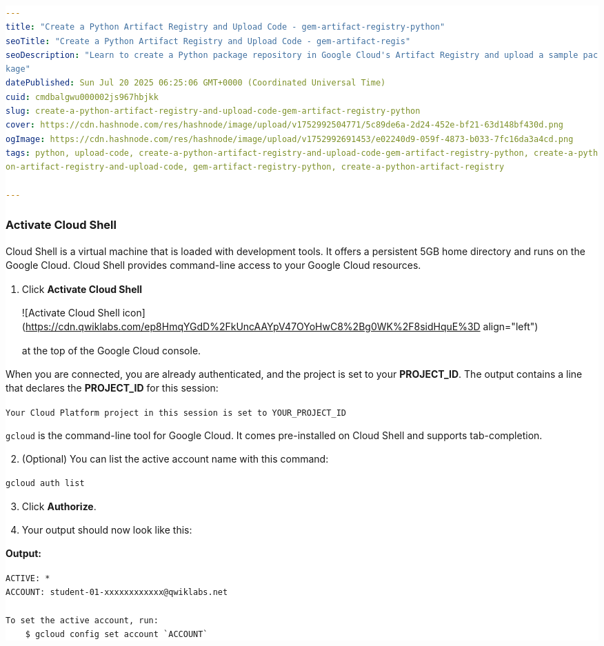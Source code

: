 ```yaml
---
title: "Create a Python Artifact Registry and Upload Code - gem-artifact-registry-python"
seoTitle: "Create a Python Artifact Registry and Upload Code - gem-artifact-regis"
seoDescription: "Learn to create a Python package repository in Google Cloud's Artifact Registry and upload a sample package"
datePublished: Sun Jul 20 2025 06:25:06 GMT+0000 (Coordinated Universal Time)
cuid: cmdbalgwu000002js967hbjkk
slug: create-a-python-artifact-registry-and-upload-code-gem-artifact-registry-python
cover: https://cdn.hashnode.com/res/hashnode/image/upload/v1752992504771/5c89de6a-2d24-452e-bf21-63d148bf430d.png
ogImage: https://cdn.hashnode.com/res/hashnode/image/upload/v1752992691453/e02240d9-059f-4873-b033-7fc16da3a4cd.png
tags: python, upload-code, create-a-python-artifact-registry-and-upload-code-gem-artifact-registry-python, create-a-python-artifact-registry-and-upload-code, gem-artifact-registry-python, create-a-python-artifact-registry

---
```


### Activate Cloud Shell

Cloud Shell is a virtual machine that is loaded with development tools. It offers a persistent 5GB home directory and runs on the Google Cloud. Cloud Shell provides command-line access to your Google Cloud resources.

1. Click **Activate Cloud Shell**
    
    ![Activate Cloud Shell icon](https://cdn.qwiklabs.com/ep8HmqYGdD%2FkUncAAYpV47OYoHwC8%2Bg0WK%2F8sidHquE%3D align="left")
    
    at the top of the Google Cloud console.
    

When you are connected, you are already authenticated, and the project is set to your **PROJECT\_ID**. The output contains a line that declares the **PROJECT\_ID** for this session:

```apache
Your Cloud Platform project in this session is set to YOUR_PROJECT_ID
```

`gcloud` is the command-line tool for Google Cloud. It comes pre-installed on Cloud Shell and supports tab-completion.

2. (Optional) You can list the active account name with this command:
    

```apache
gcloud auth list
```

3. Click **Authorize**.
    
4. Your output should now look like this:
    

**Output:**

```apache
ACTIVE: *
ACCOUNT: student-01-xxxxxxxxxxxx@qwiklabs.net

To set the active account, run:
    $ gcloud config set account `ACCOUNT`
```
